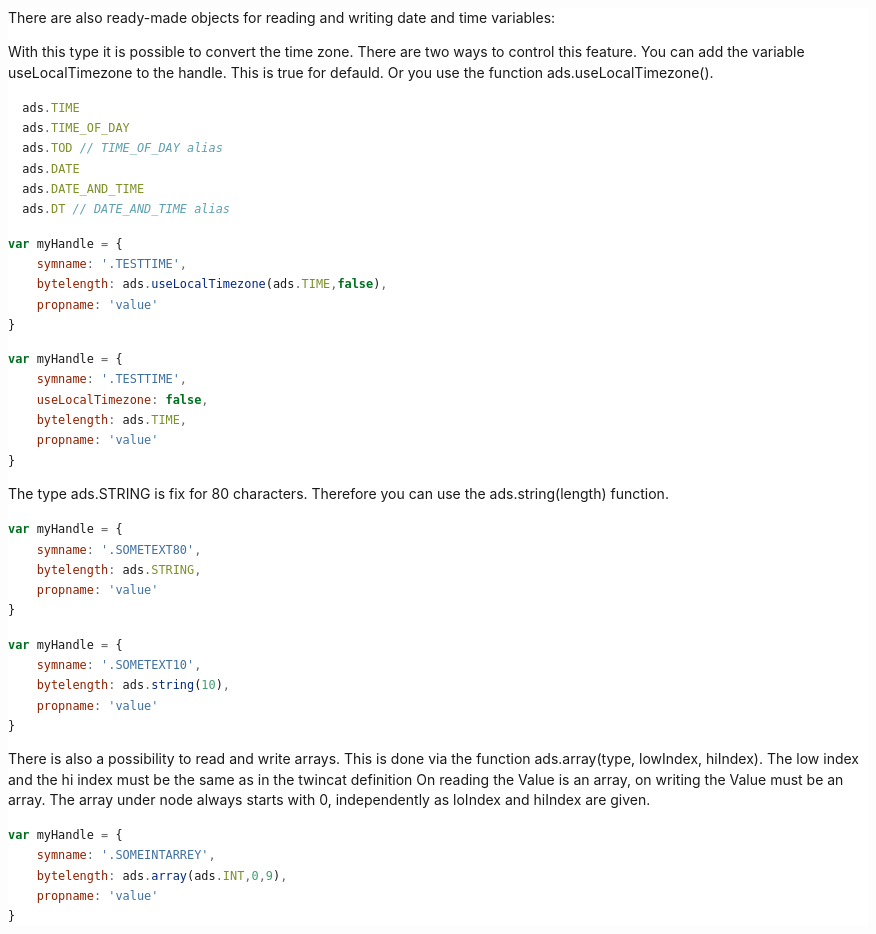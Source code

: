 There are also ready-made objects for reading and writing date and time variables:

With this type it is possible to convert the time zone. There are two ways to control this feature. You can add the variable useLocalTimezone to the handle. This is true for defauld. Or you use the function ads.useLocalTimezone().
```javascript
  ads.TIME
  ads.TIME_OF_DAY
  ads.TOD // TIME_OF_DAY alias
  ads.DATE
  ads.DATE_AND_TIME
  ads.DT // DATE_AND_TIME alias
```

```javascript
var myHandle = {
    symname: '.TESTTIME',  
    bytelength: ads.useLocalTimezone(ads.TIME,false),  
    propname: 'value'      
}
```

```javascript
var myHandle = {
    symname: '.TESTTIME',
    useLocalTimezone: false,
    bytelength: ads.TIME,  
    propname: 'value'      
}
```

The type ads.STRING is fix for 80 characters. Therefore you can use the ads.string(length) function.
```javascript
var myHandle = {
    symname: '.SOMETEXT80',  
    bytelength: ads.STRING,  
    propname: 'value'      
}
```

```javascript
var myHandle = {
    symname: '.SOMETEXT10',  
    bytelength: ads.string(10),  
    propname: 'value'      
}
```

There is also a possibility to read and write arrays.
This is done via the function ads.array(type, lowIndex, hiIndex). The low index and the hi index must be the same as in the twincat definition
On reading the Value is an array, on writing the Value must be an array.
The array under node always starts with 0, independently as loIndex and hiIndex are given.
```javascript
var myHandle = {
    symname: '.SOMEINTARREY',  
    bytelength: ads.array(ads.INT,0,9),  
    propname: 'value'      
}
```
